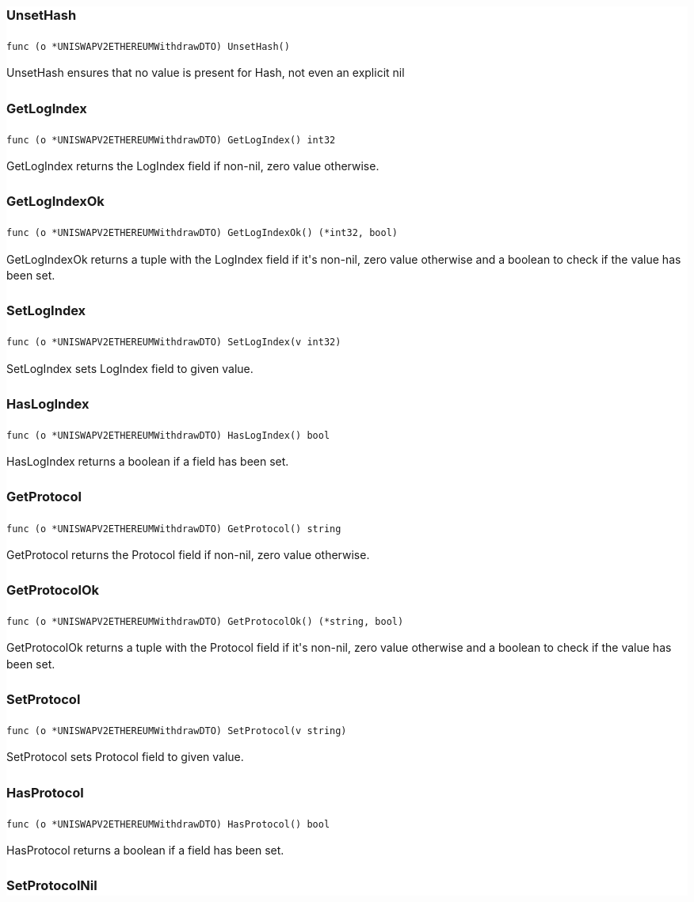 ### UnsetHash
`func (o *UNISWAPV2ETHEREUMWithdrawDTO) UnsetHash()`

UnsetHash ensures that no value is present for Hash, not even an explicit nil
### GetLogIndex

`func (o *UNISWAPV2ETHEREUMWithdrawDTO) GetLogIndex() int32`

GetLogIndex returns the LogIndex field if non-nil, zero value otherwise.

### GetLogIndexOk

`func (o *UNISWAPV2ETHEREUMWithdrawDTO) GetLogIndexOk() (*int32, bool)`

GetLogIndexOk returns a tuple with the LogIndex field if it's non-nil, zero value otherwise
and a boolean to check if the value has been set.

### SetLogIndex

`func (o *UNISWAPV2ETHEREUMWithdrawDTO) SetLogIndex(v int32)`

SetLogIndex sets LogIndex field to given value.

### HasLogIndex

`func (o *UNISWAPV2ETHEREUMWithdrawDTO) HasLogIndex() bool`

HasLogIndex returns a boolean if a field has been set.

### GetProtocol

`func (o *UNISWAPV2ETHEREUMWithdrawDTO) GetProtocol() string`

GetProtocol returns the Protocol field if non-nil, zero value otherwise.

### GetProtocolOk

`func (o *UNISWAPV2ETHEREUMWithdrawDTO) GetProtocolOk() (*string, bool)`

GetProtocolOk returns a tuple with the Protocol field if it's non-nil, zero value otherwise
and a boolean to check if the value has been set.

### SetProtocol

`func (o *UNISWAPV2ETHEREUMWithdrawDTO) SetProtocol(v string)`

SetProtocol sets Protocol field to given value.

### HasProtocol

`func (o *UNISWAPV2ETHEREUMWithdrawDTO) HasProtocol() bool`

HasProtocol returns a boolean if a field has been set.

### SetProtocolNil
